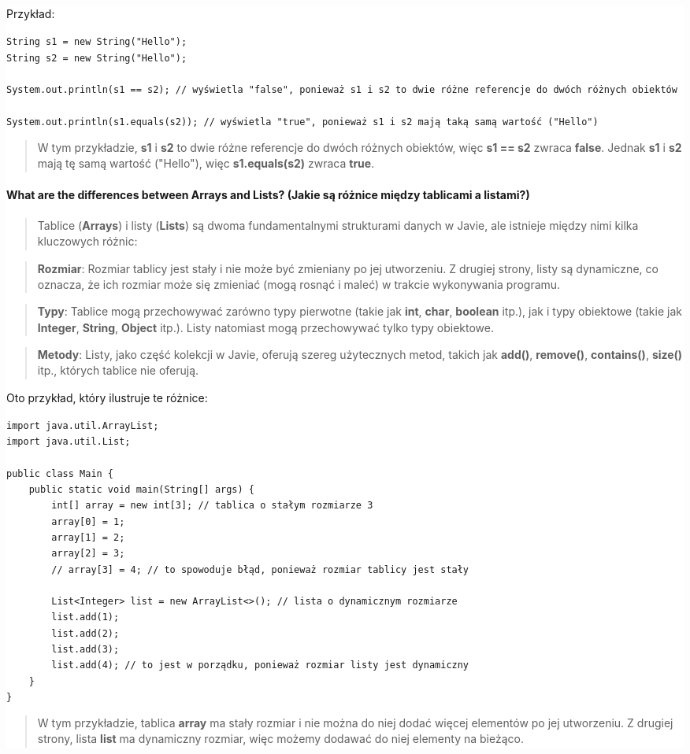 Przykład:

    String s1 = new String("Hello");
    String s2 = new String("Hello");
    
    System.out.println(s1 == s2); // wyświetla "false", ponieważ s1 i s2 to dwie różne referencje do dwóch różnych obiektów
    
    System.out.println(s1.equals(s2)); // wyświetla "true", ponieważ s1 i s2 mają taką samą wartość ("Hello")

>W tym przykładzie, **s1** i **s2** to dwie różne referencje do dwóch różnych obiektów, więc **s1 == s2** zwraca **false**. Jednak **s1** i **s2** mają tę samą wartość ("Hello"), więc **s1.equals(s2)** zwraca **true**.

#### What are the differences between Arrays and Lists? (Jakie są różnice między tablicami a listami?)

>Tablice (**Arrays**) i listy (**Lists**) są dwoma fundamentalnymi strukturami danych w Javie, ale istnieje między nimi kilka kluczowych różnic:

>**Rozmiar**: Rozmiar tablicy jest stały i nie może być zmieniany po jej utworzeniu. Z drugiej strony, listy są dynamiczne, co oznacza, że ich rozmiar może się zmieniać (mogą rosnąć i maleć) w trakcie wykonywania programu.

>**Typy**: Tablice mogą przechowywać zarówno typy pierwotne (takie jak **int**, **char**, **boolean** itp.), jak i typy obiektowe (takie jak **Integer**, **String**, **Object** itp.). Listy natomiast mogą przechowywać tylko typy obiektowe.

>**Metody**: Listy, jako część kolekcji w Javie, oferują szereg użytecznych metod, takich jak **add()**, **remove()**, **contains()**, **size()** itp., których tablice nie oferują.

Oto przykład, który ilustruje te różnice:

    import java.util.ArrayList;
    import java.util.List;
    
    public class Main {
        public static void main(String[] args) {
            int[] array = new int[3]; // tablica o stałym rozmiarze 3
            array[0] = 1;
            array[1] = 2;
            array[2] = 3;
            // array[3] = 4; // to spowoduje błąd, ponieważ rozmiar tablicy jest stały
        
            List<Integer> list = new ArrayList<>(); // lista o dynamicznym rozmiarze
            list.add(1);
            list.add(2);
            list.add(3);
            list.add(4); // to jest w porządku, ponieważ rozmiar listy jest dynamiczny
        }
    }

>W tym przykładzie, tablica **array** ma stały rozmiar i nie można do niej dodać więcej elementów po jej utworzeniu. Z drugiej strony, lista **list** ma dynamiczny rozmiar, więc możemy dodawać do niej elementy na bieżąco.

